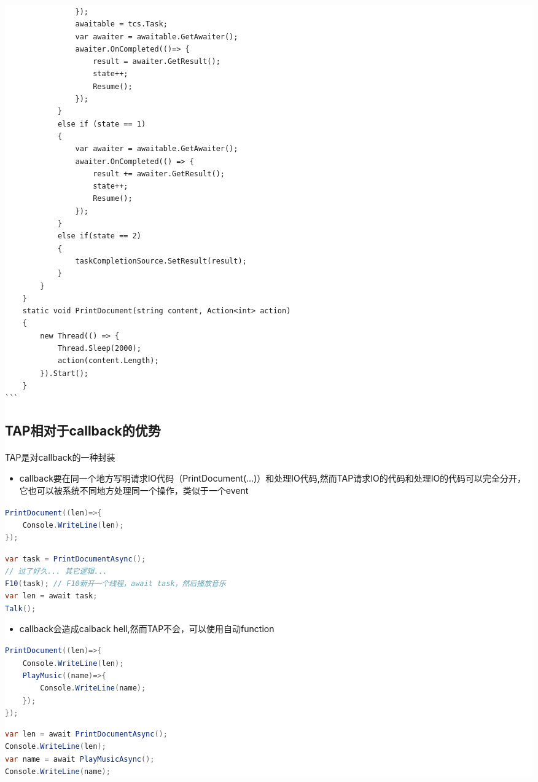                     });
                    awaitable = tcs.Task;
                    var awaiter = awaitable.GetAwaiter();
                    awaiter.OnCompleted(()=> {
                        result = awaiter.GetResult();
                        state++;
                        Resume();
                    });
                }
                else if (state == 1)
                {
                    var awaiter = awaitable.GetAwaiter();
                    awaiter.OnCompleted(() => {
                        result += awaiter.GetResult();
                        state++;
                        Resume();
                    });
                }
                else if(state == 2)
                {
                    taskCompletionSource.SetResult(result);
                }
            }
        }
        static void PrintDocument(string content, Action<int> action)
        {
            new Thread(() => {
                Thread.Sleep(2000);
                action(content.Length);
            }).Start();
        }
    ```

## TAP相对于callback的优势
TAP是对callback的一种封装
* callback要在同一个地方写明请求IO代码（PrintDocument(...)）和处理IO代码,然而TAP请求IO的代码和处理IO的代码可以完全分开，它也可以被系统不同地方处理同一个操作，类似于一个event
```c#
PrintDocument((len)=>{
    Console.WriteLine(len);
});
```
```c#
var task = PrintDocumentAsync();
// 过了好久... 其它逻辑...
F10(task); // F10新开一个线程，await task，然后播放音乐
var len = await task;
Talk(); 
```
* callback会造成calback hell,然而TAP不会，可以使用自动function
```c#
PrintDocument((len)=>{
    Console.WriteLine(len);
    PlayMusic((name)=>{
        Console.WriteLine(name);
    });
});
```
```c#
var len = await PrintDocumentAsync();
Console.WriteLine(len);
var name = await PlayMusicAsync();
Console.WriteLine(name);
```